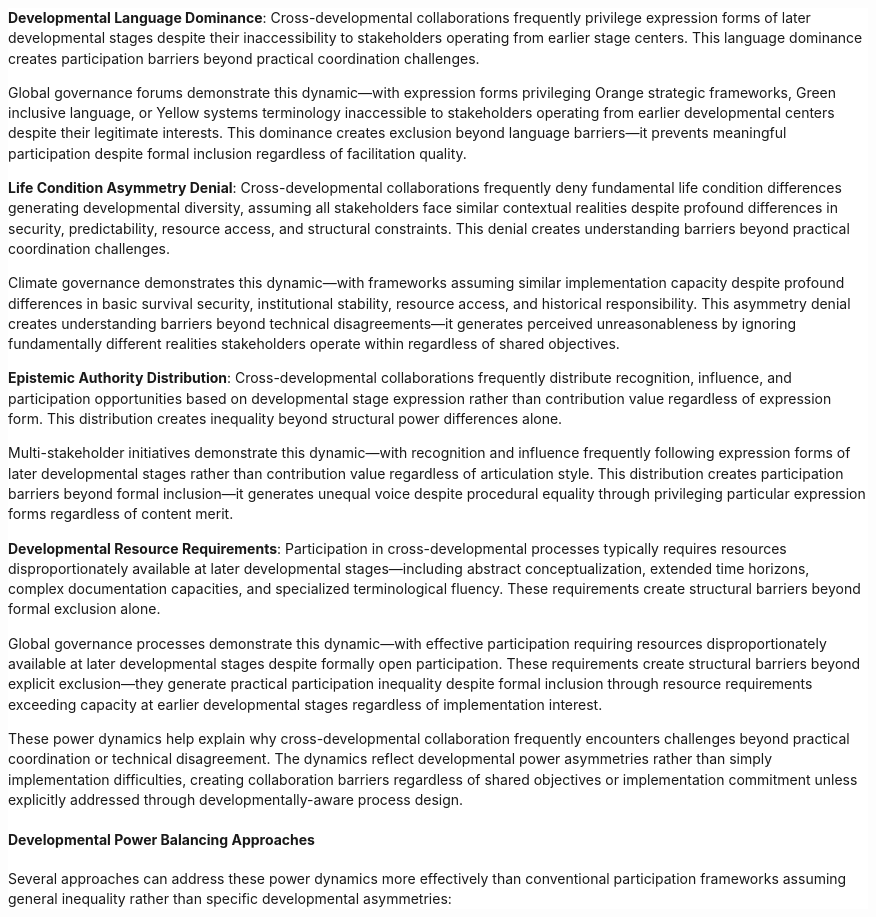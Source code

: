 **Developmental Language Dominance**: Cross-developmental collaborations frequently privilege expression forms of later developmental stages despite their inaccessibility to stakeholders operating from earlier stage centers. This language dominance creates participation barriers beyond practical coordination challenges.

Global governance forums demonstrate this dynamic—with expression forms privileging Orange strategic frameworks, Green inclusive language, or Yellow systems terminology inaccessible to stakeholders operating from earlier developmental centers despite their legitimate interests. This dominance creates exclusion beyond language barriers—it prevents meaningful participation despite formal inclusion regardless of facilitation quality.

**Life Condition Asymmetry Denial**: Cross-developmental collaborations frequently deny fundamental life condition differences generating developmental diversity, assuming all stakeholders face similar contextual realities despite profound differences in security, predictability, resource access, and structural constraints. This denial creates understanding barriers beyond practical coordination challenges.

Climate governance demonstrates this dynamic—with frameworks assuming similar implementation capacity despite profound differences in basic survival security, institutional stability, resource access, and historical responsibility. This asymmetry denial creates understanding barriers beyond technical disagreements—it generates perceived unreasonableness by ignoring fundamentally different realities stakeholders operate within regardless of shared objectives.

**Epistemic Authority Distribution**: Cross-developmental collaborations frequently distribute recognition, influence, and participation opportunities based on developmental stage expression rather than contribution value regardless of expression form. This distribution creates inequality beyond structural power differences alone.

Multi-stakeholder initiatives demonstrate this dynamic—with recognition and influence frequently following expression forms of later developmental stages rather than contribution value regardless of articulation style. This distribution creates participation barriers beyond formal inclusion—it generates unequal voice despite procedural equality through privileging particular expression forms regardless of content merit.

**Developmental Resource Requirements**: Participation in cross-developmental processes typically requires resources disproportionately available at later developmental stages—including abstract conceptualization, extended time horizons, complex documentation capacities, and specialized terminological fluency. These requirements create structural barriers beyond formal exclusion alone.

Global governance processes demonstrate this dynamic—with effective participation requiring resources disproportionately available at later developmental stages despite formally open participation. These requirements create structural barriers beyond explicit exclusion—they generate practical participation inequality despite formal inclusion through resource requirements exceeding capacity at earlier developmental stages regardless of implementation interest.

These power dynamics help explain why cross-developmental collaboration frequently encounters challenges beyond practical coordination or technical disagreement. The dynamics reflect developmental power asymmetries rather than simply implementation difficulties, creating collaboration barriers regardless of shared objectives or implementation commitment unless explicitly addressed through developmentally-aware process design.

#### Developmental Power Balancing Approaches

Several approaches can address these power dynamics more effectively than conventional participation frameworks assuming general inequality rather than specific developmental asymmetries:
